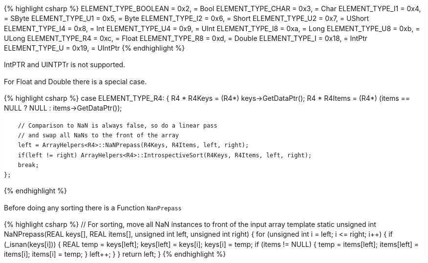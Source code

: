 {% highlight csharp %}
    ELEMENT_TYPE_BOOLEAN        = 0x2, = Bool
    ELEMENT_TYPE_CHAR           = 0x3, = Char
    ELEMENT_TYPE_I1             = 0x4, = SByte
    ELEMENT_TYPE_U1             = 0x5, = Byte
    ELEMENT_TYPE_I2             = 0x6, = Short
    ELEMENT_TYPE_U2             = 0x7, = UShort
    ELEMENT_TYPE_I4             = 0x8, = Int
    ELEMENT_TYPE_U4             = 0x9, = UInt
    ELEMENT_TYPE_I8             = 0xa, = Long
    ELEMENT_TYPE_U8             = 0xb, = ULong
    ELEMENT_TYPE_R4             = 0xc, = Float
    ELEMENT_TYPE_R8             = 0xd, = Double
    ELEMENT_TYPE_I              = 0x18, = IntPtr
    ELEMENT_TYPE_U              = 0x19, = UIntPtr
{% endhighlight %}


IntPTR and UINTPTr is not supported.

For Float and Double there is a special case.

{% highlight csharp %}
    case ELEMENT_TYPE_R4:
    {
        R4 * R4Keys = (R4*) keys->GetDataPtr();
        R4 * R4Items = (R4*) (items == NULL ? NULL : items->GetDataPtr());

        // Comparison to NaN is always false, so do a linear pass 
        // and swap all NaNs to the front of the array
        left = ArrayHelpers<R4>::NaNPrepass(R4Keys, R4Items, left, right);
        if(left != right) ArrayHelpers<R4>::IntrospectiveSort(R4Keys, R4Items, left, right);
        break;
    };
{% endhighlight %}

Before doing any sorting there is a Function `NanPrepass`

{% highlight csharp %}
    // For sorting, move all NaN instances to front of the input array
    template <class REAL>
    static unsigned int NaNPrepass(REAL keys[], REAL items[], unsigned int left, unsigned int right) {
        for (unsigned int i = left; i <= right; i++) {
            if (_isnan(keys[i])) {
                REAL temp = keys[left];
                keys[left] = keys[i];
                keys[i] = temp;
                if (items != NULL) {
                    temp = items[left];
                    items[left] = items[i];
                    items[i] = temp;
                }
                left++;
            }
        }
        return left;
    }
{% endhighlight %}
